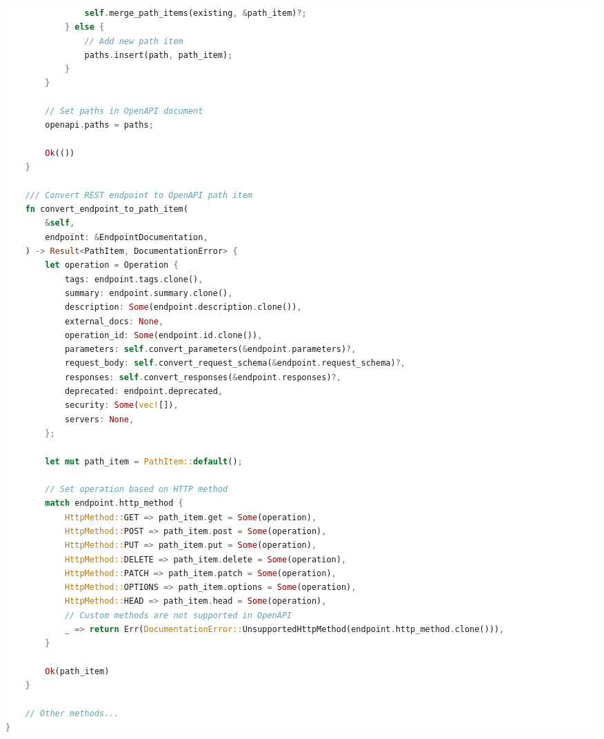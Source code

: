 ```rust
                self.merge_path_items(existing, &path_item)?;
            } else {
                // Add new path item
                paths.insert(path, path_item);
            }
        }
        
        // Set paths in OpenAPI document
        openapi.paths = paths;
        
        Ok(())
    }
    
    /// Convert REST endpoint to OpenAPI path item
    fn convert_endpoint_to_path_item(
        &self,
        endpoint: &EndpointDocumentation,
    ) -> Result<PathItem, DocumentationError> {
        let operation = Operation {
            tags: endpoint.tags.clone(),
            summary: endpoint.summary.clone(),
            description: Some(endpoint.description.clone()),
            external_docs: None,
            operation_id: Some(endpoint.id.clone()),
            parameters: self.convert_parameters(&endpoint.parameters)?,
            request_body: self.convert_request_schema(&endpoint.request_schema)?,
            responses: self.convert_responses(&endpoint.responses)?,
            deprecated: endpoint.deprecated,
            security: Some(vec![]),
            servers: None,
        };
        
        let mut path_item = PathItem::default();
        
        // Set operation based on HTTP method
        match endpoint.http_method {
            HttpMethod::GET => path_item.get = Some(operation),
            HttpMethod::POST => path_item.post = Some(operation),
            HttpMethod::PUT => path_item.put = Some(operation),
            HttpMethod::DELETE => path_item.delete = Some(operation),
            HttpMethod::PATCH => path_item.patch = Some(operation),
            HttpMethod::OPTIONS => path_item.options = Some(operation),
            HttpMethod::HEAD => path_item.head = Some(operation),
            // Custom methods are not supported in OpenAPI
            _ => return Err(DocumentationError::UnsupportedHttpMethod(endpoint.http_method.clone())),
        }
        
        Ok(path_item)
    }
    
    // Other methods...
}
```
